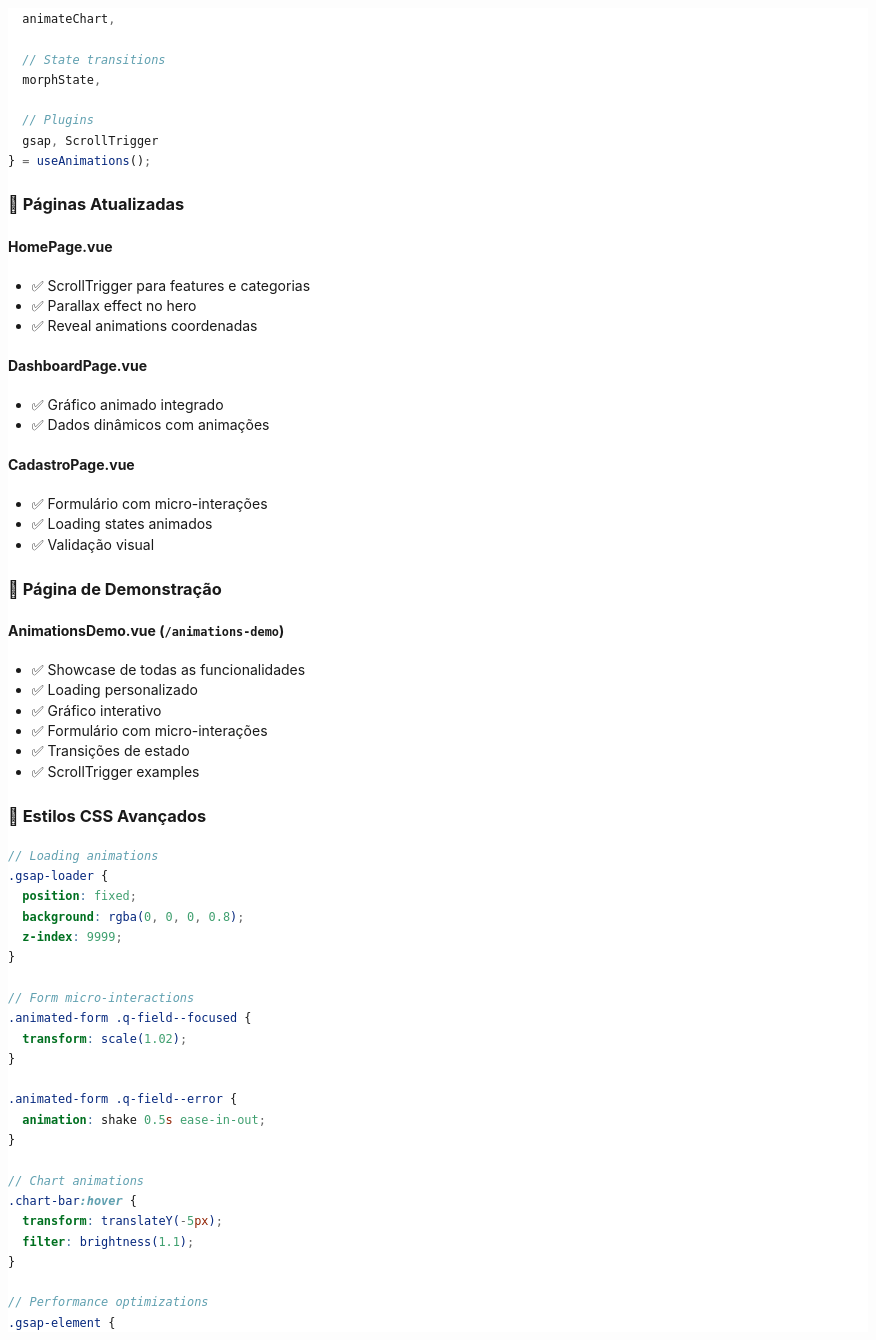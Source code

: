 ```typescript
  animateChart,
  
  // State transitions
  morphState,
  
  // Plugins
  gsap, ScrollTrigger
} = useAnimations();
```

### 📱 **Páginas Atualizadas**

#### **HomePage.vue**
- ✅ ScrollTrigger para features e categorias
- ✅ Parallax effect no hero
- ✅ Reveal animations coordenadas

#### **DashboardPage.vue**
- ✅ Gráfico animado integrado
- ✅ Dados dinâmicos com animações

#### **CadastroPage.vue**
- ✅ Formulário com micro-interações
- ✅ Loading states animados
- ✅ Validação visual

### 🎪 **Página de Demonstração**

#### **AnimationsDemo.vue** (`/animations-demo`)
- ✅ Showcase de todas as funcionalidades
- ✅ Loading personalizado
- ✅ Gráfico interativo
- ✅ Formulário com micro-interações
- ✅ Transições de estado
- ✅ ScrollTrigger examples

### 🎨 **Estilos CSS Avançados**

```scss
// Loading animations
.gsap-loader {
  position: fixed;
  background: rgba(0, 0, 0, 0.8);
  z-index: 9999;
}

// Form micro-interactions
.animated-form .q-field--focused {
  transform: scale(1.02);
}

.animated-form .q-field--error {
  animation: shake 0.5s ease-in-out;
}

// Chart animations
.chart-bar:hover {
  transform: translateY(-5px);
  filter: brightness(1.1);
}

// Performance optimizations
.gsap-element {
```